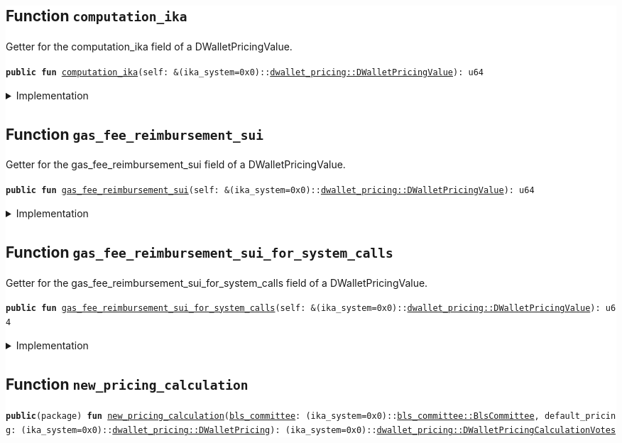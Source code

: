 ## Function `computation_ika`

Getter for the computation_ika field of a DWalletPricingValue.


<pre><code><b>public</b> <b>fun</b> <a href="../ika_system/dwallet_pricing.md#(ika_system=0x0)_dwallet_pricing_computation_ika">computation_ika</a>(self: &(ika_system=0x0)::<a href="../ika_system/dwallet_pricing.md#(ika_system=0x0)_dwallet_pricing_DWalletPricingValue">dwallet_pricing::DWalletPricingValue</a>): u64
</code></pre>



<details><summary>Implementation</summary></details>

<a name="(ika_system=0x0)_dwallet_pricing_gas_fee_reimbursement_sui"></a>

## Function `gas_fee_reimbursement_sui`

Getter for the gas_fee_reimbursement_sui field of a DWalletPricingValue.


<pre><code><b>public</b> <b>fun</b> <a href="../ika_system/dwallet_pricing.md#(ika_system=0x0)_dwallet_pricing_gas_fee_reimbursement_sui">gas_fee_reimbursement_sui</a>(self: &(ika_system=0x0)::<a href="../ika_system/dwallet_pricing.md#(ika_system=0x0)_dwallet_pricing_DWalletPricingValue">dwallet_pricing::DWalletPricingValue</a>): u64
</code></pre>



<details><summary>Implementation</summary></details>

<a name="(ika_system=0x0)_dwallet_pricing_gas_fee_reimbursement_sui_for_system_calls"></a>

## Function `gas_fee_reimbursement_sui_for_system_calls`

Getter for the gas_fee_reimbursement_sui_for_system_calls field of a DWalletPricingValue.


<pre><code><b>public</b> <b>fun</b> <a href="../ika_system/dwallet_pricing.md#(ika_system=0x0)_dwallet_pricing_gas_fee_reimbursement_sui_for_system_calls">gas_fee_reimbursement_sui_for_system_calls</a>(self: &(ika_system=0x0)::<a href="../ika_system/dwallet_pricing.md#(ika_system=0x0)_dwallet_pricing_DWalletPricingValue">dwallet_pricing::DWalletPricingValue</a>): u64
</code></pre>



<details><summary>Implementation</summary></details>

<a name="(ika_system=0x0)_dwallet_pricing_new_pricing_calculation"></a>

## Function `new_pricing_calculation`



<pre><code><b>public</b>(package) <b>fun</b> <a href="../ika_system/dwallet_pricing.md#(ika_system=0x0)_dwallet_pricing_new_pricing_calculation">new_pricing_calculation</a>(<a href="../ika_system/bls_committee.md#(ika_system=0x0)_bls_committee">bls_committee</a>: (ika_system=0x0)::<a href="../ika_system/bls_committee.md#(ika_system=0x0)_bls_committee_BlsCommittee">bls_committee::BlsCommittee</a>, default_pricing: (ika_system=0x0)::<a href="../ika_system/dwallet_pricing.md#(ika_system=0x0)_dwallet_pricing_DWalletPricing">dwallet_pricing::DWalletPricing</a>): (ika_system=0x0)::<a href="../ika_system/dwallet_pricing.md#(ika_system=0x0)_dwallet_pricing_DWalletPricingCalculationVotes">dwallet_pricing::DWalletPricingCalculationVotes</a>
</code></pre>
